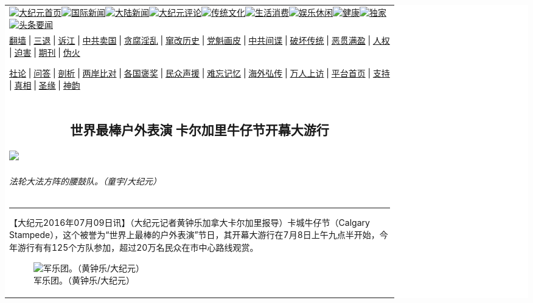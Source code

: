 <a name="1" id="1" target="_blank"></a><span id="1"></span>
<table align=center border="0"><tr><td colspan="2" VALIGN=TOP><a href="https://github.com/1992513/djy/blob/master/gb/nf1351518.md#1"><img src="https://raw.githubusercontent.com/1992513/www/master/t/djy/1.jpg" title="大纪元首页" alt="大纪元首页"></a><a href="https://github.com/1992513/djy/blob/master/gb/n24hr.md#1"><img src="https://raw.githubusercontent.com/1992513/www/master/t/djy/3.jpg" title="国际新闻" alt="国际新闻"></a><a href="https://github.com/1992513/djy/blob/master/gb/nsc413.md#1"><img src="https://raw.githubusercontent.com/1992513/www/master/t/djy/4.jpg" title="大陆新闻" alt="大陆新闻"></a><a href="https://github.com/1992513/djy/blob/master/gb/news392.md#1"><img src="https://raw.githubusercontent.com/1992513/www/master/t/djy/5.jpg" title="大纪元评论" alt="大纪元评论"></a><a href="https://github.com/1992513/djy/blob/master/gb/news2007.md#1"><img src="https://raw.githubusercontent.com/1992513/www/master/t/djy/6.jpg" title="传统文化" alt="传统文化"></a><a href="https://github.com/1992513/djy/blob/master/gb/news2008.md#1"><img src="https://raw.githubusercontent.com/1992513/www/master/t/djy/7.jpg" title="生活消费" alt="生活消费"></a><a href="https://github.com/1992513/djy/blob/master/gb/ncyule.md#1"><img src="https://raw.githubusercontent.com/1992513/www/master/t/djy/8.jpg" title="娱乐休闲" alt="娱乐休闲"></a><a href="https://github.com/1992513/djy/blob/master/gb/nsc1002.md#1"><img src="https://raw.githubusercontent.com/1992513/www/master/t/djy/9.jpg" title="健康" alt="健康"></a><a href="https://github.com/1992513/djy/blob/master/gb/nf6092.md#1"><img src="https://raw.githubusercontent.com/1992513/www/master/t/djy/10a.jpg" title="独家" alt="独家"></a><a href="https://github.com/1992513/djy/blob/master/gb/nf4514.md#1"><img src="https://raw.githubusercontent.com/1992513/www/master/t/djy/12a.jpg" title="头条要闻" alt="头条要闻"></a></td></tr>
<tr><td colspan="2" VALIGN=TOP><a target="_blank" href="https://github.com/1992513/www/blob/master/README.md?zsrh#1">翻墙</a> | <a target="_blank" href="https://github.com/1992513/djy/blob/master/gb/nf5657.md#1">三退</a> | <a target="_blank" href="https://github.com/1992513/djy/blob/master/gb/nf6124.md#1">诉江</a> | <a target="_blank" href="https://github.com/1992513/djy/blob/master/gb/nf1176117.md#1">中共卖国</a> | <a target="_blank" href="https://github.com/1992513/djy/blob/master/gb/nf5773.md#1">贪腐淫乱</a> | <a target="_blank" href="https://github.com/1992513/djy/blob/master/gb/nf1176115.md#1">窜改历史</a> | <a target="_blank" href="https://github.com/1992513/djy/blob/master/gb/nf1176107.md#1">党魁画皮</a> | <a target="_blank" href="https://github.com/1992513/djy/blob/master/gb/nf1320400.md#1">中共间谍</a> | <a target="_blank" href="https://github.com/1992513/djy/blob/master/gb/nf1176114.md#1">破坏传统</a> | <a target="_blank" href="https://github.com/1992513/ntdtv/blob/master/gb/prog447_1.md#1">恶贯满盈</a> | <a target="_blank" href="https://github.com/1992513/djy/blob/master/gb/ncid278.md#1">人权</a> | <a target="_blank" href="https://github.com/1992513/djy/blob/master/gb/nf1176111.md#1">迫害</a> | <a target="_blank" href="https://gitlab.com/szzdlab/mh-qikan/blob/master/README.md#1">期刊</a> | <a target="_blank" href="https://github.com/1992513/djy/blob/master/gb/nf5562.md#1">伪火</a></p><p><a target="_blank" href="https://github.com/1992513/djy/blob/master/gb/9p.md#1">社论</a> | <a target="_blank" href="https://github.com/1992513/djy/blob/master/gb/nf4378.md#1">问答</a> | <a target="_blank" href="https://github.com/1992513/djy/blob/master/gb/nf5792.md#1">剖析</a> | <a target="_blank" href="https://github.com/1992513/djy/blob/master/gb/nf5735.md#1">两岸比对</a> | <a target="_blank" href="https://github.com/1992513/djy/blob/master/gb/nf6119.md#1">各国褒奖</a> | <a target="_blank" href="https://github.com/1992513/djy/blob/master/gb/nf6120.md#1">民众声援</a> | <a target="_blank" href="https://github.com/1992513/djy/blob/master/gb/nf1188594.md#1">难忘记忆</a> | <a target="_blank" href="https://github.com/1992513/djy/blob/master/gb/nf3180.md#1">海外弘传</a> | <a target="_blank" href="https://github.com/1992513/djy/blob/master/gb/nf5410.md#1">万人上访</a> | <a target="_blank" href="https://github.com/1992513/www/blob/master/README.md?zsrh#1">平台首页</a> | <a target="_blank" href="https://github.com/1992513/djy/blob/master/gb/nf4386.md#1">支持</a> | <a target="_blank" href="https://github.com/1992513/djy/blob/master/gb/nf4389.md#1">真相</a> | <a target="_blank" href="https://github.com/1992513/djy/blob/master/gb/nf5790.md#1">圣缘</a> | <a target="_blank" href="https://github.com/1992513/djy/blob/master/gb/nf4786.md#1">神韵</a></td></tr>
<tr><td VALIGN=TOP width="626"><h2 align=center>世界最棒户外表演 卡尔加里牛仔节开幕大游行</h2>
<img width="600" src="https://i.epochtimes.com/assets/uploads/2016/07/DSC_3264_s-600x400.jpg" />
<h6>法轮大法方阵的腰鼓队。（童宇/大纪元）
</h6>
<hr>
<p>【大纪元2016年07月09日讯】（大纪元记者黄钟乐加拿大卡尔加里报导）卡城牛仔节（Calgary Stampede），这个被誉为“世界上最棒的户外表演”节日，其开幕大游行在7月8日上午九点半开始，今年游行有有125个方队参加，超过20万名民众在市中心路线观赏。</p>
<figure id="attachment_8082093" aria-describedby="caption-attachment-8082093" style="width: 450px" class="wp-caption aligncenter"><ahref=" https://www.epochtimes.com/assets/uploads/2016/07/DSC_6863_S-450x291.jpg" target="_blank" rel="noreferrer noopener"> <img loading="lazy" decoding="async" class="size-medium wp-image-8082093" src="https://www.epochtimes.com/assets/uploads/2016/07/DSC_6863_S-450x291.jpg" alt="军乐团。（黄钟乐/大纪元）" width="450" b="291" /></a><figcaption id="caption-attachment-8082093" class="wp-caption-text">军乐团。（黄钟乐/大纪元）</figcaption></figure>